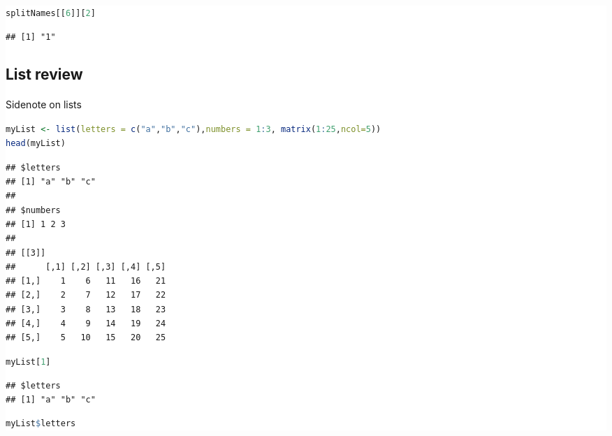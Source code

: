 ``` r
splitNames[[6]][2]
```

    ## [1] "1"

List review
-----------

Sidenote on lists

``` r
myList <- list(letters = c("a","b","c"),numbers = 1:3, matrix(1:25,ncol=5))
head(myList)
```

    ## $letters
    ## [1] "a" "b" "c"
    ## 
    ## $numbers
    ## [1] 1 2 3
    ## 
    ## [[3]]
    ##      [,1] [,2] [,3] [,4] [,5]
    ## [1,]    1    6   11   16   21
    ## [2,]    2    7   12   17   22
    ## [3,]    3    8   13   18   23
    ## [4,]    4    9   14   19   24
    ## [5,]    5   10   15   20   25

``` r
myList[1]
```

    ## $letters
    ## [1] "a" "b" "c"

``` r
myList$letters
```
